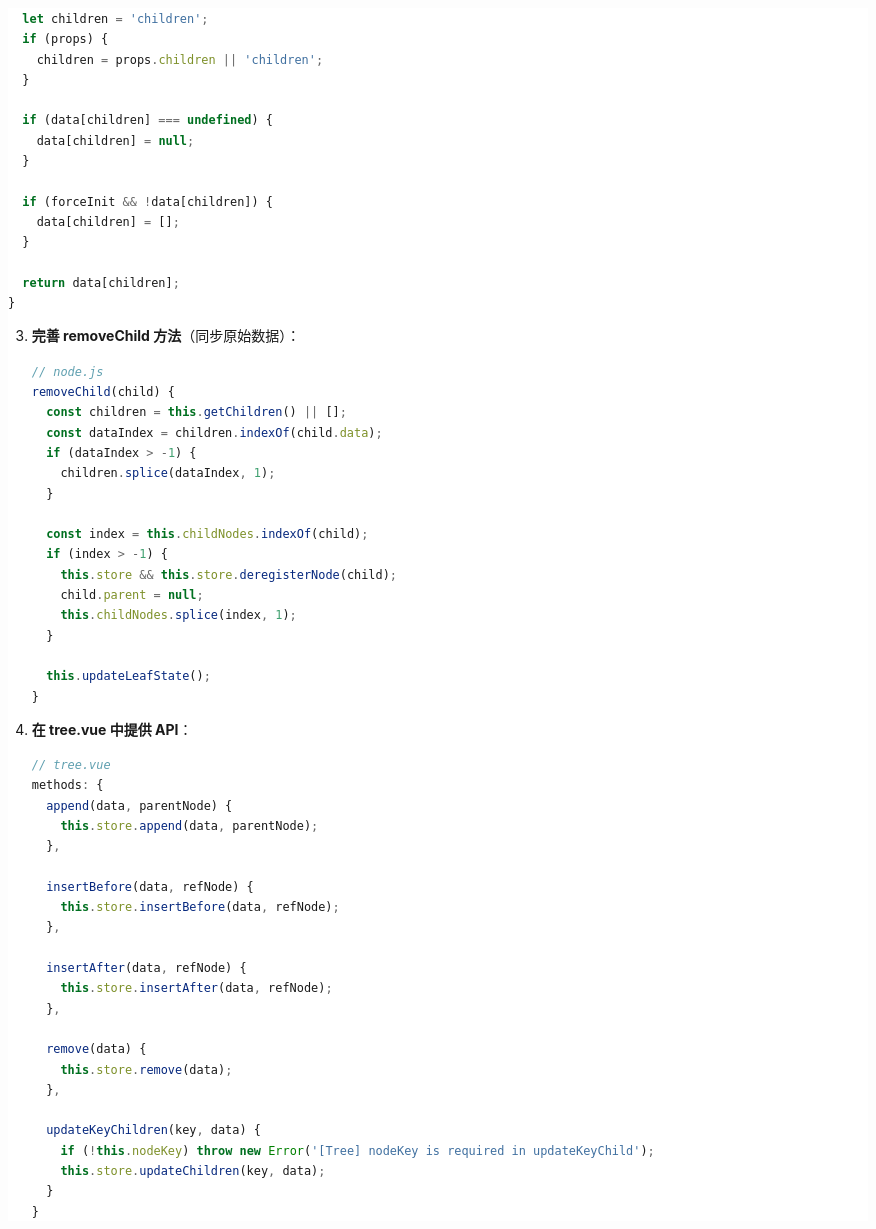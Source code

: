    ```javascript
     let children = 'children';
     if (props) {
       children = props.children || 'children';
     }
     
     if (data[children] === undefined) {
       data[children] = null;
     }
     
     if (forceInit && !data[children]) {
       data[children] = [];
     }
     
     return data[children];
   }
   ```

3. **完善 removeChild 方法**（同步原始数据）：
   ```javascript
   // node.js
   removeChild(child) {
     const children = this.getChildren() || [];
     const dataIndex = children.indexOf(child.data);
     if (dataIndex > -1) {
       children.splice(dataIndex, 1);
     }
     
     const index = this.childNodes.indexOf(child);
     if (index > -1) {
       this.store && this.store.deregisterNode(child);
       child.parent = null;
       this.childNodes.splice(index, 1);
     }
     
     this.updateLeafState();
   }
   ```

4. **在 tree.vue 中提供 API**：
   ```javascript
   // tree.vue
   methods: {
     append(data, parentNode) {
       this.store.append(data, parentNode);
     },
     
     insertBefore(data, refNode) {
       this.store.insertBefore(data, refNode);
     },
     
     insertAfter(data, refNode) {
       this.store.insertAfter(data, refNode);
     },
     
     remove(data) {
       this.store.remove(data);
     },
     
     updateKeyChildren(key, data) {
       if (!this.nodeKey) throw new Error('[Tree] nodeKey is required in updateKeyChild');
       this.store.updateChildren(key, data);
     }
   }
   ```
